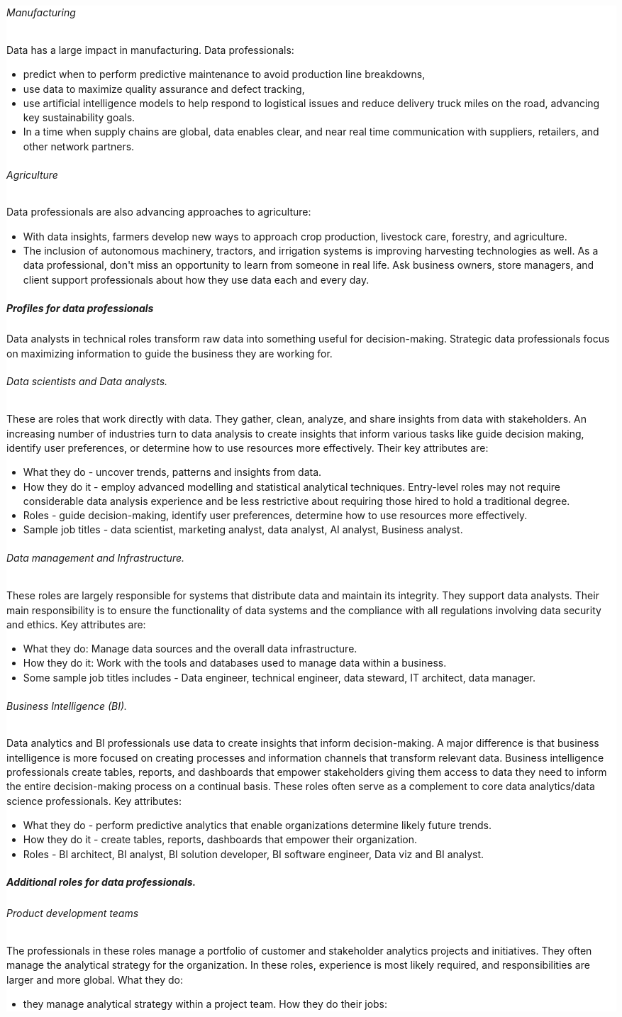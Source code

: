 ###### Manufacturing
Data has a large impact in manufacturing. Data professionals:
- predict when to perform predictive maintenance to avoid production line breakdowns,
- use data to maximize quality assurance and defect tracking,
- use artificial intelligence models to help respond to logistical issues and reduce delivery truck miles on the road, advancing key sustainability goals.
- In a time when supply chains are global, data enables clear, and near real time communication with suppliers, retailers, and other network partners.
###### Agriculture
Data professionals are also advancing approaches to agriculture:
- With data insights, farmers develop new ways to approach crop production, livestock care, forestry, and agriculture.
- The inclusion of autonomous machinery, tractors, and irrigation systems is improving harvesting technologies as well.
As a data professional, don't miss an opportunity to learn from someone in real life. Ask business owners, store managers, and client support professionals about how they use data each and every day.
##### Profiles for data professionals
Data analysts in technical roles transform raw data into something useful for decision-making. Strategic data professionals focus on maximizing information to guide the business they are working for.
###### Data scientists and Data analysts.
These are roles that work directly with data. They gather, clean, analyze, and share insights from data with stakeholders. An increasing number of industries turn to data analysis to create insights that inform various tasks like guide decision making, identify user preferences, or determine how to use resources more effectively. Their key attributes are:
- What they do -  uncover trends, patterns and insights from data.
- How they do it - employ advanced modelling and statistical analytical techniques. Entry-level roles may not require considerable data analysis experience and be less restrictive about requiring those hired to hold a traditional degree.
- Roles - guide decision-making, identify user preferences, determine how to use resources more effectively.
- Sample job titles - data scientist, marketing analyst, data analyst, AI analyst, Business analyst.
###### Data management and Infrastructure.
These roles are largely responsible for systems that distribute data and maintain its integrity. They support data analysts. Their main responsibility is to ensure the functionality of data systems and the compliance with all regulations involving data security and ethics.
Key attributes are:
- What they do: Manage data sources and the overall data infrastructure.
- How they do it: Work with the tools and databases used to manage data within a business.
- Some sample job titles includes - Data engineer, technical engineer, data steward, IT architect, data manager.
###### Business Intelligence (BI).
Data analytics and BI professionals use data to create insights that inform decision-making. A major difference is that business intelligence is more focused on creating processes and information channels that transform relevant data. Business intelligence professionals create tables, reports, and dashboards that empower stakeholders giving them access to data they need to inform the entire decision-making process on a continual basis. These roles often serve as a complement to core data analytics/data science professionals.
Key attributes:
- What they do - perform predictive analytics that enable organizations determine likely future trends.
- How they do it - create tables, reports, dashboards that empower their organization.
- Roles - BI architect, BI analyst, BI solution developer, BI software engineer, Data viz and BI analyst.
##### Additional roles for data professionals.
###### Product development teams
The professionals in these roles manage a portfolio of customer and stakeholder analytics projects and initiatives. They often manage the analytical strategy for the organization. In these roles, experience is most likely required, and responsibilities are larger and more global.
What they do:
- they manage analytical strategy within a project team.
How they do their jobs: 